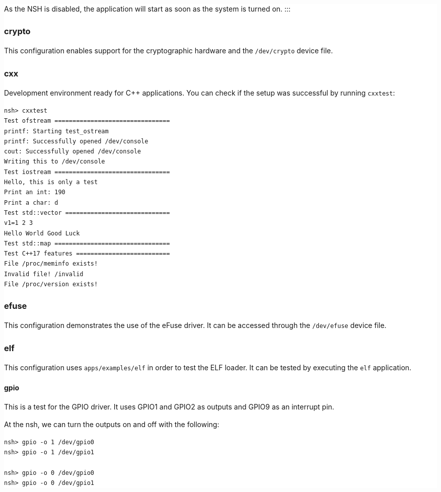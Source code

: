 As the NSH is disabled, the application will start as soon as the system
is turned on.
:::

### crypto

This configuration enables support for the cryptographic hardware and
the `/dev/crypto` device file.

### cxx

Development environment ready for C++ applications. You can check if the
setup was successful by running `cxxtest`:

    nsh> cxxtest
    Test ofstream ================================
    printf: Starting test_ostream
    printf: Successfully opened /dev/console
    cout: Successfully opened /dev/console
    Writing this to /dev/console
    Test iostream ================================
    Hello, this is only a test
    Print an int: 190
    Print a char: d
    Test std::vector =============================
    v1=1 2 3
    Hello World Good Luck
    Test std::map ================================
    Test C++17 features ==========================
    File /proc/meminfo exists!
    Invalid file! /invalid
    File /proc/version exists!

### efuse

This configuration demonstrates the use of the eFuse driver. It can be
accessed through the `/dev/efuse` device file.

### elf

This configuration uses `apps/examples/elf` in order to test the ELF
loader. It can be tested by executing the `elf` application.

#### gpio

This is a test for the GPIO driver. It uses GPIO1 and GPIO2 as outputs
and GPIO9 as an interrupt pin.

At the nsh, we can turn the outputs on and off with the following:

    nsh> gpio -o 1 /dev/gpio0
    nsh> gpio -o 1 /dev/gpio1

    nsh> gpio -o 0 /dev/gpio0
    nsh> gpio -o 0 /dev/gpio1

